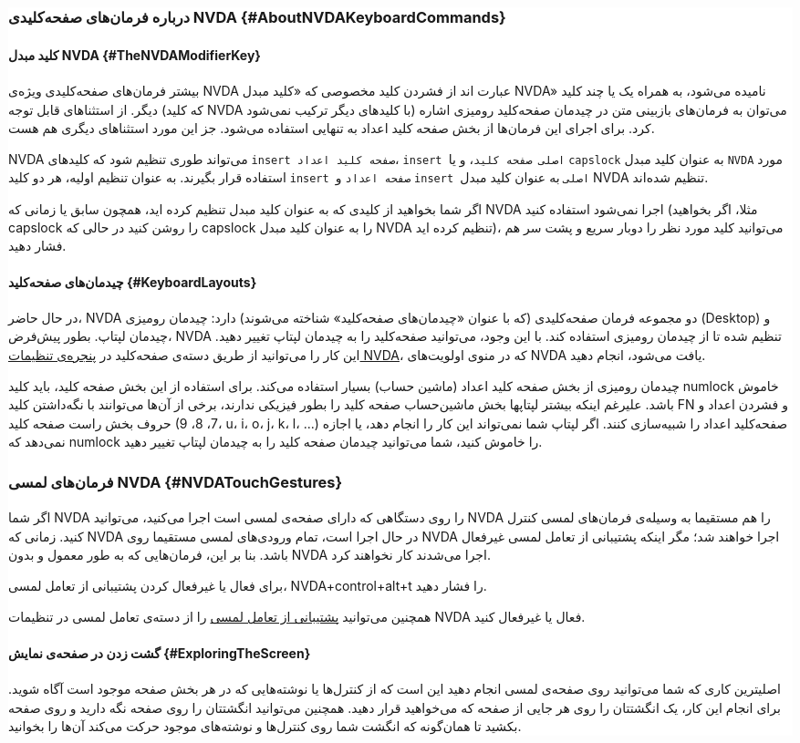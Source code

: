 ### درباره فرمان‌های صفحه‌کلیدی NVDA {#AboutNVDAKeyboardCommands}
#### کلید مبدل NVDA {#TheNVDAModifierKey}

بیشتر فرمان‌های صفحه‌کلیدی ویژه‌ی NVDA عبارت اند از فشردن کلید مخصوصی که «کلید مبدل NVDA» نامیده می‌شود، به همراه یک یا چند کلید دیگر.
از استثناهای قابل توجه (که کلید NVDA با کلیدهای دیگر ترکیب نمی‌شود) می‌توان به فرمان‌های بازبینی متن در چیدمان صفحه‌کلید رومیزی اشاره کرد. برای اجرای این فرمان‌ها از بخش صفحه کلید اعداد به تنهایی استفاده می‌شود. جز این مورد استثناهای دیگری هم هست.

NVDA می‌تواند طوری تنظیم شود که کلیدهای `insert صفحه کلید اعداد`، `insert اصلی صفحه کلید`، و یا `capslock` به عنوان کلید مبدل `NVDA` مورد استفاده قرار بگیرند.
به عنوان تنظیم اولیه، هر دو کلید `insert صفحه اعداد` و `insert اصلی` به عنوان کلید مبدل NVDA تنظیم شده‌اند.

اگر شما بخواهید از کلیدی که به عنوان کلید مبدل تنظیم کرده اید، همچون سابق یا زمانی که NVDA اجرا نمی‌شود استفاده کنید (مثلا، اگر بخواهید capslock را روشن کنید در حالی که capslock را به عنوان کلید مبدل NVDA تنظیم کرده اید)، می‌توانید کلید مورد نظر را دوبار سریع و پشت سر هم فشار دهید.

#### چیدمان‌های صفحه‌کلید {#KeyboardLayouts}

در حال حاضر، NVDA دو مجموعه فرمان صفحه‌کلیدی (که با عنوان «چیدمان‌های صفحه‌کلید» شناخته می‌شوند) دارد: چیدمان رومیزی (Desktop) و چیدمان لپتاپ.
بطور پیش‌فرض، NVDA تنظیم شده تا از چیدمان رومیزی استفاده کند. با این وجود، می‌توانید صفحه‌کلید را به چیدمان لپتاپ تغییر دهید. این کار را می‌توانید از طریق دسته‌ی صفحه‌کلید در [پنجره‌ی تنظیمات NVDA](#NVDASettings)، که در منوی اولویت‌های NVDA یافت می‌شود، انجام دهید.

چیدمان رومیزی از بخش صفحه کلید اعداد (ماشین حساب) بسیار استفاده می‌کند. برای استفاده از این بخش صفحه کلید، باید کلید numlock خاموش باشد.
علیرغم اینکه بیشتر لپتاپها بخش ماشین‌حساب صفحه کلید را بطور فیزیکی ندارند، برخی از آن‌ها می‌توانند با نگه‌داشتن کلید FN و فشردن اعداد و حروف بخش راست صفحه کلید (7، 8، 9، u، i، o، j، k، l، ...) صفحه‌کلید اعداد را شبیه‌سازی کنند.
اگر لپتاپ شما نمی‌تواند این کار را انجام دهد، یا اجازه نمی‌دهد که numlock را خاموش کنید، شما می‌توانید چیدمان صفحه کلید را به چیدمان لپتاپ تغییر دهید.

### فرمان‌های لمسی NVDA {#NVDATouchGestures}

اگر شما NVDA را روی دستگاهی که دارای صفحه‌ی لمسی است اجرا می‌کنید، می‌توانید NVDA را هم مستقیما به وسیله‌ی فرمان‌های لمسی کنترل کنید.
زمانی که NVDA در حال اجرا است، تمام ورودی‌های لمسی مستقیما روی NVDA اجرا خواهند شد؛ مگر اینکه پشتیبانی از تعامل لمسی غیرفعال باشد.
بنا بر این، فرمان‌هایی که به طور معمول و بدون NVDA اجرا می‌شدند کار نخواهند کرد.

برای فعال یا غیرفعال کردن پشتیبانی از تعامل لمسی، NVDA+control+alt+t را فشار دهید.

همچنین می‌توانید [پشتیبانی از تعامل لمسی](#TouchSupportEnable) را از دسته‌ی تعامل لمسی در تنظیمات NVDA فعال یا غیرفعال کنید.

#### گشت زدن در صفحه‌ی نمایش {#ExploringTheScreen}

اصلیترین کاری که شما می‌توانید روی صفحه‌ی لمسی انجام دهید این است که از کنترل‌ها یا نوشته‌هایی  که در هر بخش صفحه موجود است آگاه شوید.
برای انجام این کار، یک انگشتتان را روی هر جایی از صفحه که می‌خواهید قرار دهید.
همچنین می‌توانید انگشتتان را روی صفحه نگه دارید و روی صفحه بکشید تا همان‌گونه که انگشت شما روی کنترل‌ها و نوشته‌های موجود حرکت می‌کند آن‌ها را بخوانید.
